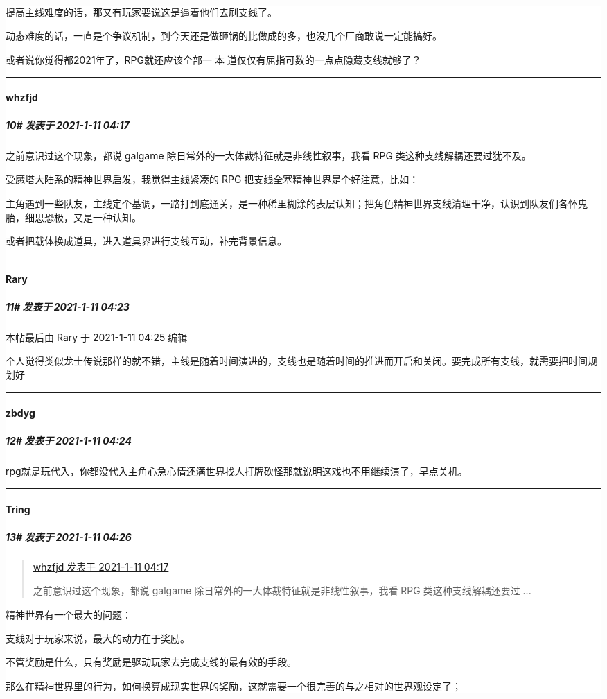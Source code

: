 提高主线难度的话，那又有玩家要说这是逼着他们去刷支线了。

动态难度的话，一直是个争议机制，到今天还是做砸锅的比做成的多，也没几个厂商敢说一定能搞好。


或者说你觉得都2021年了，RPG就还应该全部一 本 道仅仅有屈指可数的一点点隐藏支线就够了？


-----

####  whzfjd  
##### 10#       发表于 2021-1-11 04:17


之前意识过这个现象，都说 galgame 除日常外的一大体裁特征就是非线性叙事，我看 RPG 类这种支线解耦还要过犹不及。


受魔塔大陆系的精神世界启发，我觉得主线紧凑的 RPG 把支线全塞精神世界是个好注意，比如：

主角遇到一些队友，主线定个基调，一路打到底通关，是一种稀里糊涂的表层认知；把角色精神世界支线清理干净，认识到队友们各怀鬼胎，细思恐极，又是一种认知。

或者把载体换成道具，进入道具界进行支线互动，补完背景信息。


-----

####  Rary  
##### 11#       发表于 2021-1-11 04:23


 本帖最后由 Rary 于 2021-1-11 04:25 编辑 

个人觉得类似龙士传说那样的就不错，主线是随着时间演进的，支线也是随着时间的推进而开启和关闭。要完成所有支线，就需要把时间规划好


-----

####  zbdyg  
##### 12#       发表于 2021-1-11 04:24


rpg就是玩代入，你都没代入主角心急心情还满世界找人打牌砍怪那就说明这戏也不用继续演了，早点关机。


-----

####  Tring  
##### 13#       发表于 2021-1-11 04:26


<blockquote><a href="httphttps://bbs.saraba1st.com/2b/forum.php?mod=redirect&amp;goto=findpost&amp;pid=49997025&amp;ptid=1982225" target="_blank">whzfjd 发表于 2021-1-11 04:17</a>

之前意识过这个现象，都说 galgame 除日常外的一大体裁特征就是非线性叙事，我看 RPG 类这种支线解耦还要过 ...</blockquote>
精神世界有一个最大的问题：


支线对于玩家来说，最大的动力在于奖励。

不管奖励是什么，只有奖励是驱动玩家去完成支线的最有效的手段。

那么在精神世界里的行为，如何换算成现实世界的奖励，这就需要一个很完善的与之相对的世界观设定了；
